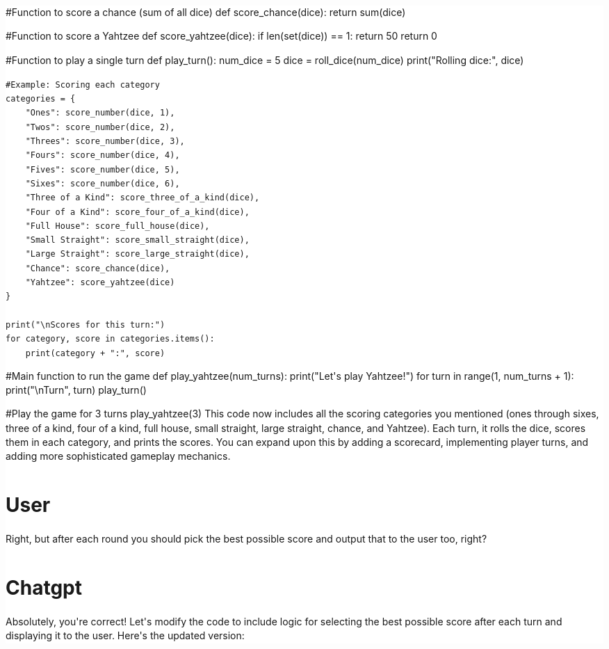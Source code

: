 #Function to score a chance (sum of all dice)
def score_chance(dice):
    return sum(dice)

#Function to score a Yahtzee
def score_yahtzee(dice):
    if len(set(dice)) == 1:
        return 50
    return 0

#Function to play a single turn
def play_turn():
    num_dice = 5
    dice = roll_dice(num_dice)
    print("Rolling dice:", dice)

    #Example: Scoring each category
    categories = {
        "Ones": score_number(dice, 1),
        "Twos": score_number(dice, 2),
        "Threes": score_number(dice, 3),
        "Fours": score_number(dice, 4),
        "Fives": score_number(dice, 5),
        "Sixes": score_number(dice, 6),
        "Three of a Kind": score_three_of_a_kind(dice),
        "Four of a Kind": score_four_of_a_kind(dice),
        "Full House": score_full_house(dice),
        "Small Straight": score_small_straight(dice),
        "Large Straight": score_large_straight(dice),
        "Chance": score_chance(dice),
        "Yahtzee": score_yahtzee(dice)
    }

    print("\nScores for this turn:")
    for category, score in categories.items():
        print(category + ":", score)

#Main function to run the game
def play_yahtzee(num_turns):
    print("Let's play Yahtzee!")
    for turn in range(1, num_turns + 1):
        print("\nTurn", turn)
        play_turn()

#Play the game for 3 turns
play_yahtzee(3)
This code now includes all the scoring categories you mentioned (ones through sixes, three of a kind, four of a kind, full house, small straight, large straight, chance, and Yahtzee). Each turn, it rolls the dice, scores them in each category, and prints the scores. You can expand upon this by adding a scorecard, implementing player turns, and adding more sophisticated gameplay mechanics.

# User
Right, but after each round you should pick the best possible score and output that to the user too, right?
# Chatgpt
Absolutely, you're correct! Let's modify the code to include logic for selecting the best possible score after each turn and displaying it to the user. Here's the updated version:
